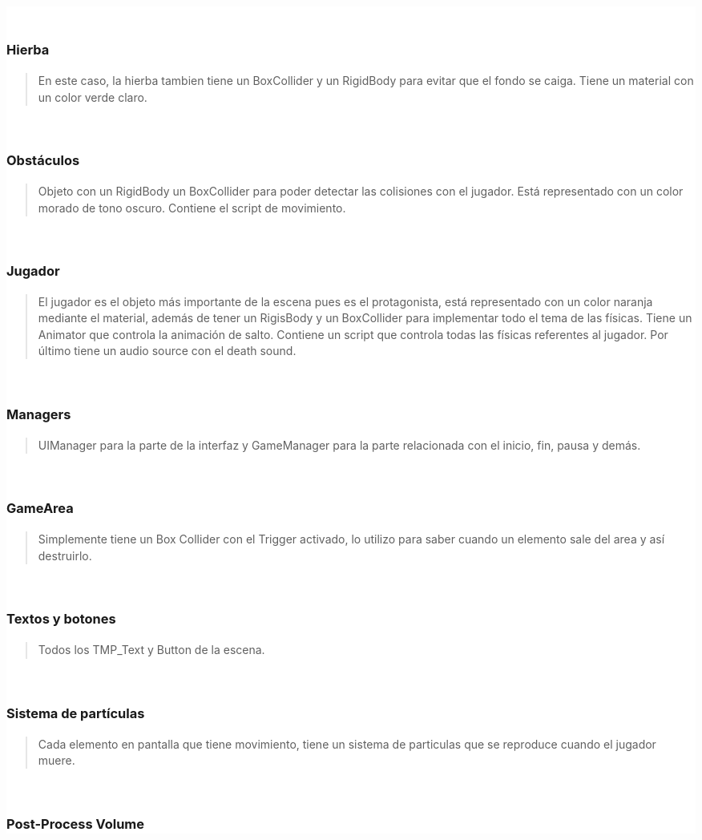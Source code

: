 <br/>

### Hierba

> En este caso, la hierba tambien tiene un BoxCollider y un RigidBody para evitar que el fondo se caiga. Tiene un material con un color verde claro.

<br/>

### Obstáculos

> Objeto con un RigidBody un BoxCollider para poder detectar las colisiones con el jugador.
> Está representado con un color morado de tono oscuro.
> Contiene el script de movimiento.

<br/>

### Jugador

> El jugador es el objeto más importante de la escena pues es el protagonista, está representado con un color naranja mediante el material, además de tener un RigisBody y un BoxCollider para implementar todo el tema de las físicas.
> Tiene un Animator que controla la animación de salto.
> Contiene un script que controla todas las físicas referentes al jugador.
> Por último tiene un audio source con el death sound.

<br/>

### Managers

> UIManager para la parte de la interfaz y GameManager para la parte relacionada con el inicio, fin, pausa y demás.

<br/>

### GameArea

> Simplemente tiene un Box Collider con el Trigger activado, lo utilizo para saber cuando un elemento sale del area y así destruirlo.

<br/>

### Textos y botones

> Todos los TMP_Text y Button de la escena.

<br/>

### Sistema de partículas

> Cada elemento en pantalla que tiene movimiento, tiene un sistema de particulas que se reproduce cuando el jugador muere.

<br/>

### Post-Process Volume
